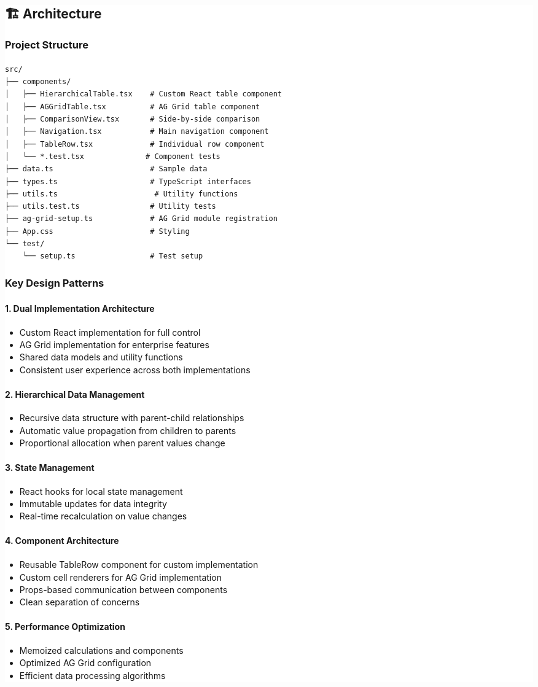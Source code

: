 ## 🏗 Architecture

### Project Structure
```
src/
├── components/
│   ├── HierarchicalTable.tsx    # Custom React table component
│   ├── AGGridTable.tsx          # AG Grid table component
│   ├── ComparisonView.tsx       # Side-by-side comparison
│   ├── Navigation.tsx           # Main navigation component
│   ├── TableRow.tsx             # Individual row component
│   └── *.test.tsx              # Component tests
├── data.ts                      # Sample data
├── types.ts                     # TypeScript interfaces
├── utils.ts                      # Utility functions
├── utils.test.ts                # Utility tests
├── ag-grid-setup.ts             # AG Grid module registration
├── App.css                      # Styling
└── test/
    └── setup.ts                 # Test setup
```

### Key Design Patterns

#### 1. Dual Implementation Architecture
- Custom React implementation for full control
- AG Grid implementation for enterprise features
- Shared data models and utility functions
- Consistent user experience across both implementations

#### 2. Hierarchical Data Management
- Recursive data structure with parent-child relationships
- Automatic value propagation from children to parents
- Proportional allocation when parent values change

#### 3. State Management
- React hooks for local state management
- Immutable updates for data integrity
- Real-time recalculation on value changes

#### 4. Component Architecture
- Reusable TableRow component for custom implementation
- Custom cell renderers for AG Grid implementation
- Props-based communication between components
- Clean separation of concerns

#### 5. Performance Optimization
- Memoized calculations and components
- Optimized AG Grid configuration
- Efficient data processing algorithms
